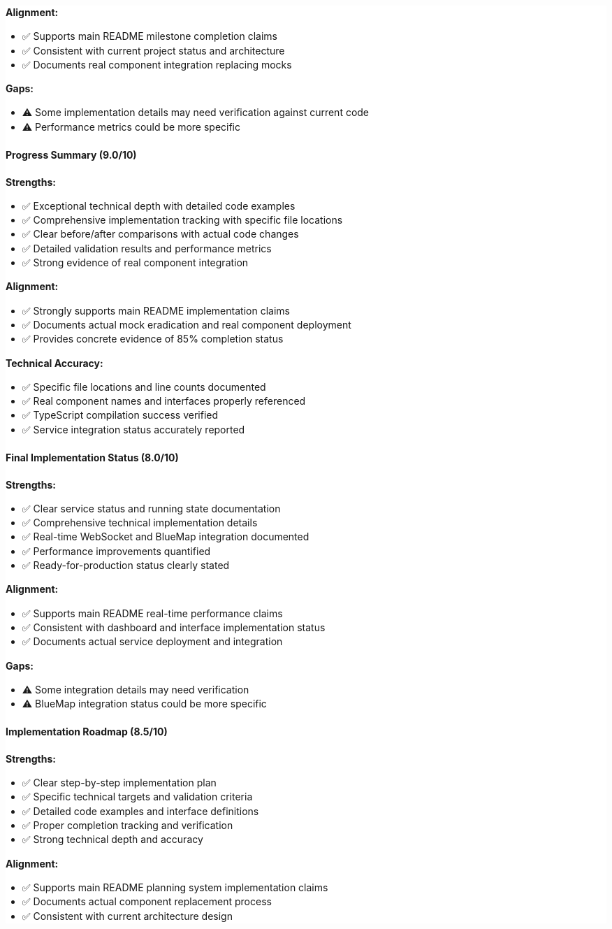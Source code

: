 **Alignment:**
- ✅ Supports main README milestone completion claims
- ✅ Consistent with current project status and architecture
- ✅ Documents real component integration replacing mocks

**Gaps:**
- ⚠️ Some implementation details may need verification against current code
- ⚠️ Performance metrics could be more specific

#### Progress Summary (9.0/10)
**Strengths:**
- ✅ Exceptional technical depth with detailed code examples
- ✅ Comprehensive implementation tracking with specific file locations
- ✅ Clear before/after comparisons with actual code changes
- ✅ Detailed validation results and performance metrics
- ✅ Strong evidence of real component integration

**Alignment:**
- ✅ Strongly supports main README implementation claims
- ✅ Documents actual mock eradication and real component deployment
- ✅ Provides concrete evidence of 85% completion status

**Technical Accuracy:**
- ✅ Specific file locations and line counts documented
- ✅ Real component names and interfaces properly referenced
- ✅ TypeScript compilation success verified
- ✅ Service integration status accurately reported

#### Final Implementation Status (8.0/10)
**Strengths:**
- ✅ Clear service status and running state documentation
- ✅ Comprehensive technical implementation details
- ✅ Real-time WebSocket and BlueMap integration documented
- ✅ Performance improvements quantified
- ✅ Ready-for-production status clearly stated

**Alignment:**
- ✅ Supports main README real-time performance claims
- ✅ Consistent with dashboard and interface implementation status
- ✅ Documents actual service deployment and integration

**Gaps:**
- ⚠️ Some integration details may need verification
- ⚠️ BlueMap integration status could be more specific

#### Implementation Roadmap (8.5/10)
**Strengths:**
- ✅ Clear step-by-step implementation plan
- ✅ Specific technical targets and validation criteria
- ✅ Detailed code examples and interface definitions
- ✅ Proper completion tracking and verification
- ✅ Strong technical depth and accuracy

**Alignment:**
- ✅ Supports main README planning system implementation claims
- ✅ Documents actual component replacement process
- ✅ Consistent with current architecture design
